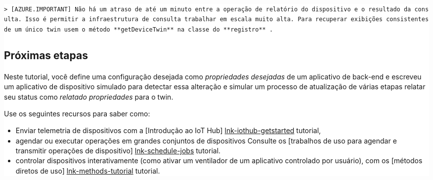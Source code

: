     > [AZURE.IMPORTANT] Não há um atraso de até um minuto entre a operação de relatório do dispositivo e o resultado da consulta. Isso é permitir a infraestrutura de consulta trabalhar em escala muito alta. Para recuperar exibições consistentes de um único twin usem o método **getDeviceTwin** na classe do **registro** .

## <a name="next-steps"></a>Próximas etapas

Neste tutorial, você define uma configuração desejada como *propriedades desejadas* de um aplicativo de back-end e escreveu um aplicativo de dispositivo simulado para detectar essa alteração e simular um processo de atualização de várias etapas relatar seu status como *relatado propriedades* para o twin.

Use os seguintes recursos para saber como:

- Enviar telemetria de dispositivos com a [Introdução ao IoT Hub] [ lnk-iothub-getstarted] tutorial,
- agendar ou executar operações em grandes conjuntos de dispositivos Consulte os [trabalhos de uso para agendar e transmitir operações de dispositivo] [ lnk-schedule-jobs] tutorial.
- controlar dispositivos interativamente (como ativar um ventilador de um aplicativo controlado por usuário), com os [métodos diretos de uso] [ lnk-methods-tutorial] tutorial.



[lnk-hub-sdks]: iot-hub-devguide-sdks.md
[lnk-free-trial]: http://azure.microsoft.com/pricing/free-trial/

[lnk-devguide-jobs]: iot-hub-devguide-jobs.md
[lnk-query]: iot-hub-devguide-query-language.md
[lnk-d2c]: iot-hub-devguide-messaging.md#device-to-cloud-messages
[lnk-methods]: iot-hub-devguide-direct-methods.md
[lnk-dm-overview]: iot-hub-device-management-overview.md
[lnk-twin-tutorial]: iot-hub-node-node-twin-getstarted.md
[lnk-schedule-jobs]: iot-hub-schedule-jobs.md
[lnk-dev-setup]: https://github.com/Azure/azure-iot-sdks/blob/master/doc/get_started/node-devbox-setup.md
[lnk-connect-device]: https://azure.microsoft.com/develop/iot/
[lnk-device-management]: iot-hub-device-management-get-started.md
[lnk-gateway-SDK]: iot-hub-linux-gateway-sdk-get-started.md
[lnk-iothub-getstarted]: iot-hub-node-node-getstarted.md
[lnk-methods-tutorial]: iot-hub-c2d-methods.md

[lnk-guid]: https://en.wikipedia.org/wiki/Globally_unique_identifier

[lnk-how-to-configure-createapp]: iot-hub-node-node-twin-how-to-configure.md#create-the-simulated-device-app
